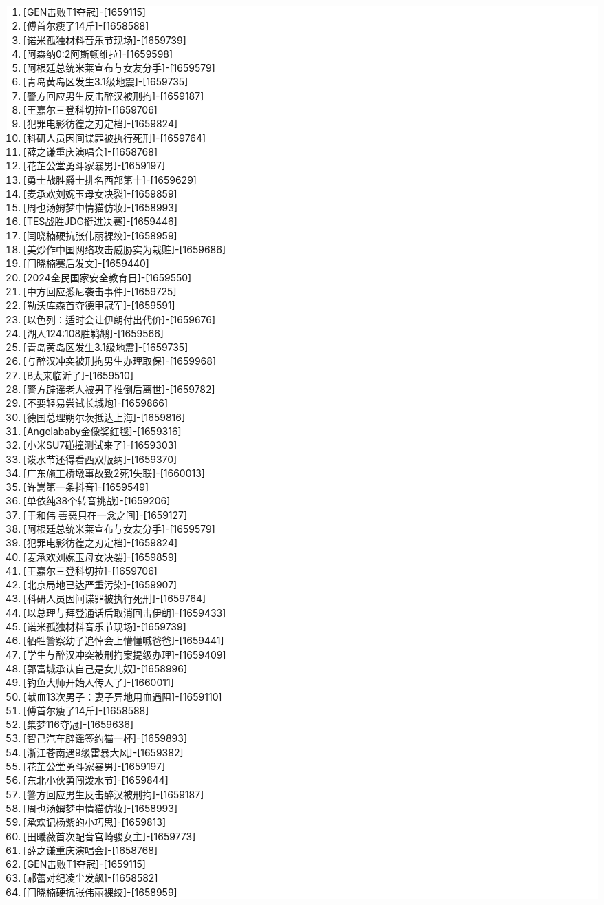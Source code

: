 1. [GEN击败T1夺冠]-[1659115]
1. [傅首尔瘦了14斤]-[1658588]
1. [诺米孤独材料音乐节现场]-[1659739]
1. [阿森纳0:2阿斯顿维拉]-[1659598]
1. [阿根廷总统米莱宣布与女友分手]-[1659579]
1. [青岛黄岛区发生3.1级地震]-[1659735]
1. [警方回应男生反击醉汉被刑拘]-[1659187]
1. [王嘉尔三登科切拉]-[1659706]
1. [犯罪电影彷徨之刃定档]-[1659824]
1. [科研人员因间谍罪被执行死刑]-[1659764]
1. [薛之谦重庆演唱会]-[1658768]
1. [花芷公堂勇斗家暴男]-[1659197]
1. [勇士战胜爵士排名西部第十]-[1659629]
1. [麦承欢刘婉玉母女决裂]-[1659859]
1. [周也汤姆梦中情猫仿妆]-[1658993]
1. [TES战胜JDG挺进决赛]-[1659446]
1. [闫晓楠硬抗张伟丽裸绞]-[1658959]
1. [美炒作中国网络攻击威胁实为栽赃]-[1659686]
1. [闫晓楠赛后发文]-[1659440]
1. [2024全民国家安全教育日]-[1659550]
1. [中方回应悉尼袭击事件]-[1659725]
1. [勒沃库森首夺德甲冠军]-[1659591]
1. [以色列：适时会让伊朗付出代价]-[1659676]
1. [湖人124:108胜鹈鹕]-[1659566]
1. [青岛黄岛区发生3.1级地震]-[1659735]
1. [与醉汉冲突被刑拘男生办理取保]-[1659968]
1. [B太来临沂了]-[1659510]
1. [警方辟谣老人被男子推倒后离世]-[1659782]
1. [不要轻易尝试长城炮]-[1659866]
1. [德国总理朔尔茨抵达上海]-[1659816]
1. [Angelababy金像奖红毯]-[1659316]
1. [小米SU7碰撞测试来了]-[1659303]
1. [泼水节还得看西双版纳]-[1659370]
1. [广东施工桥墩事故致2死1失联]-[1660013]
1. [许嵩第一条抖音]-[1659549]
1. [单依纯38个转音挑战]-[1659206]
1. [于和伟 善恶只在一念之间]-[1659127]
1. [阿根廷总统米莱宣布与女友分手]-[1659579]
1. [犯罪电影彷徨之刃定档]-[1659824]
1. [麦承欢刘婉玉母女决裂]-[1659859]
1. [王嘉尔三登科切拉]-[1659706]
1. [北京局地已达严重污染]-[1659907]
1. [科研人员因间谍罪被执行死刑]-[1659764]
1. [以总理与拜登通话后取消回击伊朗]-[1659433]
1. [诺米孤独材料音乐节现场]-[1659739]
1. [牺牲警察幼子追悼会上懵懂喊爸爸]-[1659441]
1. [学生与醉汉冲突被刑拘案提级办理]-[1659409]
1. [郭富城承认自己是女儿奴]-[1658996]
1. [钓鱼大师开始人传人了]-[1660011]
1. [献血13次男子：妻子异地用血遇阻]-[1659110]
1. [傅首尔瘦了14斤]-[1658588]
1. [集梦116夺冠]-[1659636]
1. [智己汽车辟谣签约猫一杯]-[1659893]
1. [浙江苍南遇9级雷暴大风]-[1659382]
1. [花芷公堂勇斗家暴男]-[1659197]
1. [东北小伙勇闯泼水节]-[1659844]
1. [警方回应男生反击醉汉被刑拘]-[1659187]
1. [周也汤姆梦中情猫仿妆]-[1658993]
1. [承欢记杨紫的小巧思]-[1659813]
1. [田曦薇首次配音宫崎骏女主]-[1659773]
1. [薛之谦重庆演唱会]-[1658768]
1. [GEN击败T1夺冠]-[1659115]
1. [郝蕾对纪凌尘发飙]-[1658582]
1. [闫晓楠硬抗张伟丽裸绞]-[1658959]